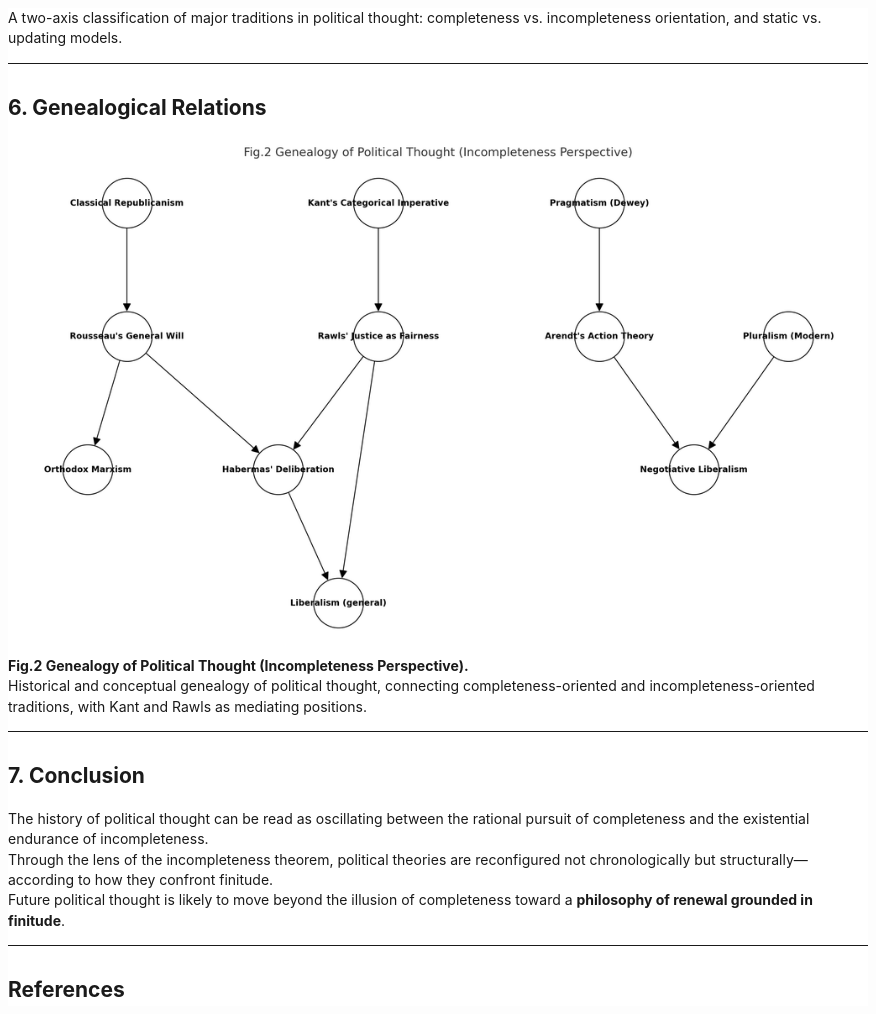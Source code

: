 A two-axis classification of major traditions in political thought: completeness vs. incompleteness orientation, and static vs. updating models.

---

## 6. Genealogical Relations

![Fig.2 Genealogy of Political Thought](../assets/fig2_Genealogy_of_Political_Thought.png)
**Fig.2 Genealogy of Political Thought (Incompleteness Perspective).**  
Historical and conceptual genealogy of political thought, connecting completeness-oriented and incompleteness-oriented traditions, with Kant and Rawls as mediating positions.

---

## 7. Conclusion

The history of political thought can be read as oscillating between the rational pursuit of completeness and the existential endurance of incompleteness.  
Through the lens of the incompleteness theorem, political theories are reconfigured not chronologically but structurally—according to how they confront finitude.  
Future political thought is likely to move beyond the illusion of completeness toward a **philosophy of renewal grounded in finitude**.

---

## References  
